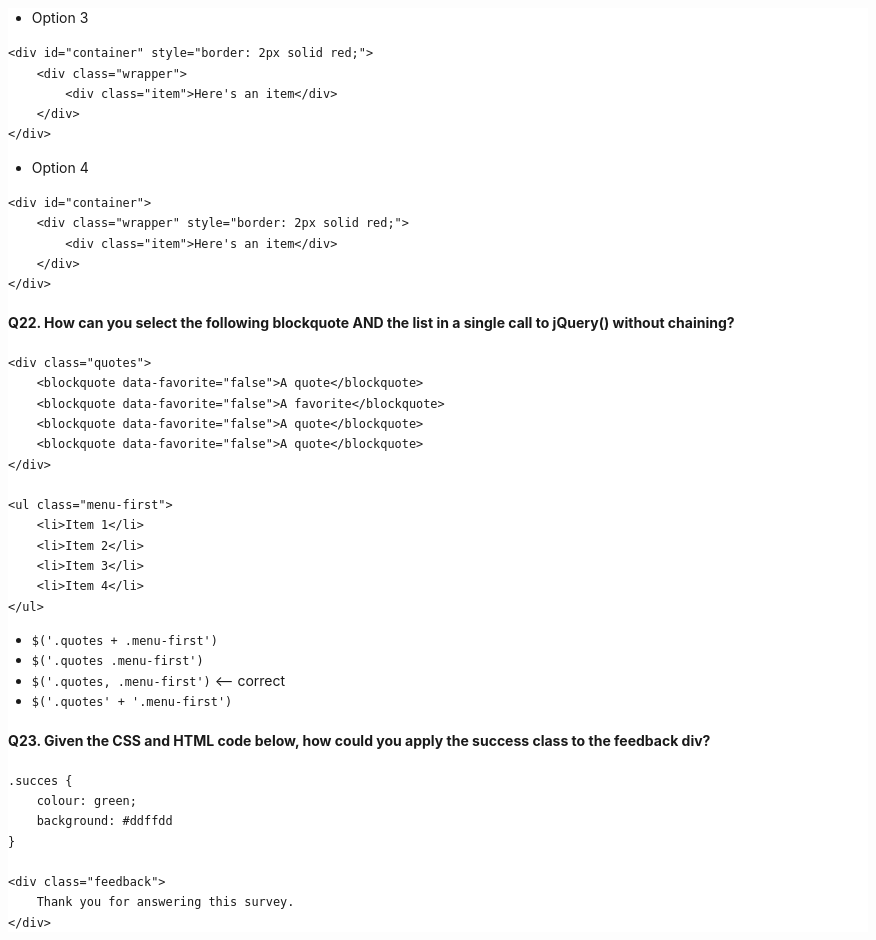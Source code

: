 * Option 3

``` jQuery
<div id="container" style="border: 2px solid red;">
    <div class="wrapper">
        <div class="item">Here's an item</div>
    </div>
</div>
```

* Option 4

``` jQuery
<div id="container">
    <div class="wrapper" style="border: 2px solid red;">
        <div class="item">Here's an item</div>
    </div>
</div>
```

#### Q22. How can you select the following blockquote AND the list in a single call to jQuery() without chaining?

``` jQuery
<div class="quotes">
    <blockquote data-favorite="false">A quote</blockquote>
    <blockquote data-favorite="false">A favorite</blockquote>
    <blockquote data-favorite="false">A quote</blockquote>
    <blockquote data-favorite="false">A quote</blockquote>
</div>

<ul class="menu-first">
    <li>Item 1</li>
    <li>Item 2</li>
    <li>Item 3</li>
    <li>Item 4</li>
</ul>
```

* `$('.quotes + .menu-first')`
* `$('.quotes .menu-first')`
* `$('.quotes, .menu-first')` <-- correct
* `$('.quotes' + '.menu-first')`

#### Q23. Given the CSS and HTML code below, how could you apply the success class to the feedback div?

``` jQuery
.succes {
    colour: green;
    background: #ddffdd
}

<div class="feedback">
    Thank you for answering this survey.
</div>
```
